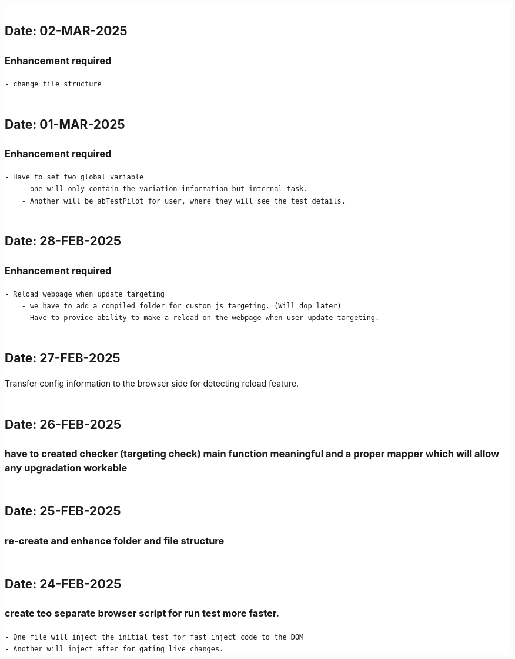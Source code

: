 ------------------------------------------------------------------------------------
Date: 02-MAR-2025
------------------------------------------------------------------------------------
### Enhancement required     
    - change file structure 

------------------------------------------------------------------------------------
Date: 01-MAR-2025
------------------------------------------------------------------------------------
### Enhancement required  
    - Have to set two global variable 
        - one will only contain the variation information but internal task.
        - Another will be abTestPilot for user, where they will see the test details.

------------------------------------------------------------------------------------
Date: 28-FEB-2025
------------------------------------------------------------------------------------
### Enhancement required  
    - Reload webpage when update targeting  
        - we have to add a compiled folder for custom js targeting. (Will dop later)      
        - Have to provide ability to make a reload on the webpage when user update targeting.

------------------------------------------------------------------------------------
Date: 27-FEB-2025
------------------------------------------------------------------------------------
Transfer config information to the browser side for detecting reload feature. 


------------------------------------------------------------------------------------
Date: 26-FEB-2025
------------------------------------------------------------------------------------
### have to created checker (targeting check) main function meaningful and a proper mapper which will allow any upgradation workable


------------------------------------------------------------------------------------
Date: 25-FEB-2025
------------------------------------------------------------------------------------
### re-create and enhance folder and file structure 


------------------------------------------------------------------------------------
Date: 24-FEB-2025
------------------------------------------------------------------------------------
### create teo separate browser script for run test more faster.  
    - One file will inject the initial test for fast inject code to the DOM
    - Another will inject after for gating live changes.
